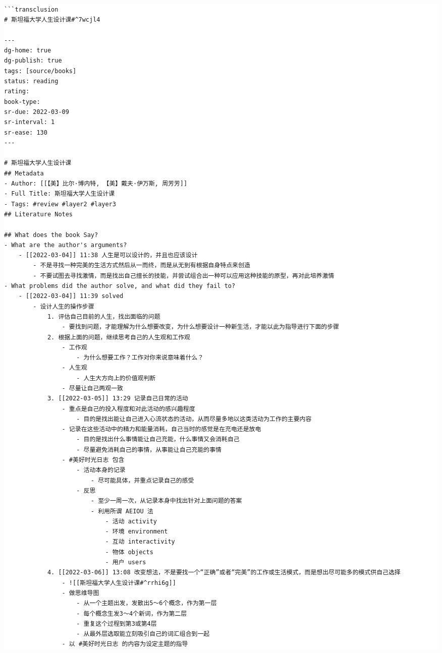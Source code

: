 ```transclusion
```transclusion
# 斯坦福大学人生设计课#^7wcjl4

---
dg-home: true
dg-publish: true
tags: [source/books]
status: reading
rating:
book-type:
sr-due: 2022-03-09
sr-interval: 1
sr-ease: 130
---

# 斯坦福大学人生设计课
## Metadata
- Author: [[【美】比尔·博内特, 【美】戴夫·伊万斯, 周芳芳]]
- Full Title: 斯坦福大学人生设计课
- Tags: #review #layer2 #layer3
## Literature Notes

## What does the book Say?
- What are the author's arguments?
	- [[2022-03-04]] 11:38 人生是可以设计的，并且也应该设计
		- 不是寻找一种完美的生活方式然后从一而终，而是从无到有根据自身特点来创造
		- 不要试图去寻找激情，而是找出自己擅长的技能，并尝试组合出一种可以应用这种技能的原型，再对此培养激情
- What problems did the author solve, and what did they fail to?
	- [[2022-03-04]] 11:39 solved
		- 设计人生的操作步骤
			1. 评估自己目前的人生，找出面临的问题
				- 要找到问题，才能理解为什么想要改变，为什么想要设计一种新生活，才能以此为指导进行下面的步骤
			2. 根据上面的问题，继续思考自己的人生观和工作观
				- 工作观
					- 为什么想要工作？工作对你来说意味着什么？
				- 人生观
					- 人生大方向上的价值观判断
				- 尽量让自己两观一致
			3. [[2022-03-05]] 13:29 记录自己日常的活动
				- 重点是自己的投入程度和对此活动的感兴趣程度
					- 目的是找出能让自己进入心流状态的活动，从而尽量多地以这类活动为工作的主要内容
				- 记录在这些活动中的精力和能量消耗，自己当时的感觉是在充电还是放电
					- 目的是找出什么事情能让自己充能，什么事情又会消耗自己
					- 尽量避免消耗自己的事情，从事能让自己充能的事情
				- #美好时光日志 包含
					- 活动本身的记录
						- 尽可能具体，并重点记录自己的感受
					- 反思
						- 至少一周一次，从记录本身中找出针对上面问题的答案
						- 利用所谓 AEIOU 法
							- 活动 activity
							- 环境 environment
							- 互动 interactivity
							- 物体 objects
							- 用户 users
			4. [[2022-03-06]] 13:08 改变想法，不是要找一个“正确”或者“完美”的工作或生活模式，而是想出尽可能多的模式供自己选择
				- ![[斯坦福大学人生设计课#^rrhi6g]]
				- 做思维导图
					- 从一个主题出发，发散出5～6个概念，作为第一层
					- 每个概念生发3～4个新词，作为第二层
					- 重复这个过程到第3或第4层
					- 从最外层选取能立刻吸引自己的词汇组合到一起
				- 以 #美好时光日志 的内容为设定主题的指导
```